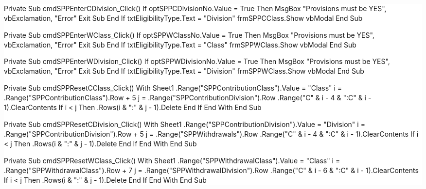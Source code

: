 Private Sub cmdSPPEnterCDivision_Click()
    If optSPPCDivisionNo.Value = True Then
        MsgBox "Provisions must be YES", vbExclamation, "Error"
        Exit Sub
    End If
    txtEligibilityType.Text = "Division"
    frmSPPCClass.Show vbModal
End Sub

Private Sub cmdSPPEnterWClass_Click()
    If optSPPWClassNo.Value = True Then
        MsgBox "Provisions must be YES", vbExclamation, "Error"
        Exit Sub
    End If
    txtEligibilityType.Text = "Class"
    frmSPPWClass.Show vbModal
End Sub

Private Sub cmdSPPEnterWDivision_Click()
    If optSPPWDivisionNo.Value = True Then
        MsgBox "Provisions must be YES", vbExclamation, "Error"
        Exit Sub
    End If
    txtEligibilityType.Text = "Division"
    frmSPPWClass.Show vbModal
End Sub

Private Sub cmdSPPResetCClass_Click()
    With Sheet1
        .Range("SPPContributionClass").Value = "Class"
        i = .Range("SPPContributionClass").Row + 5
        j = .Range("SPPContributionDivision").Row
        .Range("C" & i - 4 & ":C" & i - 1).ClearContents
        If i < j Then
            .Rows(i & ":" & j - 1).Delete
        End If
    End With
End Sub

Private Sub cmdSPPResetCDivision_Click()
    With Sheet1
        .Range("SPPContributionDivision").Value = "Division"
        i = .Range("SPPContributionDivision").Row + 5
        j = .Range("SPPWithdrawals").Row
        .Range("C" & i - 4 & ":C" & i - 1).ClearContents
        If i < j Then
            .Rows(i & ":" & j - 1).Delete
        End If
    End With
End Sub

Private Sub cmdSPPResetWClass_Click()
    With Sheet1
        .Range("SPPWithdrawalClass").Value = "Class"
        i = .Range("SPPWithdrawalClass").Row + 7
        j = .Range("SPPWithdrawalDivision").Row
        .Range("C" & i - 6 & ":C" & i - 1).ClearContents
        If i < j Then
            .Rows(i & ":" & j - 1).Delete
        End If
    End With
End Sub
